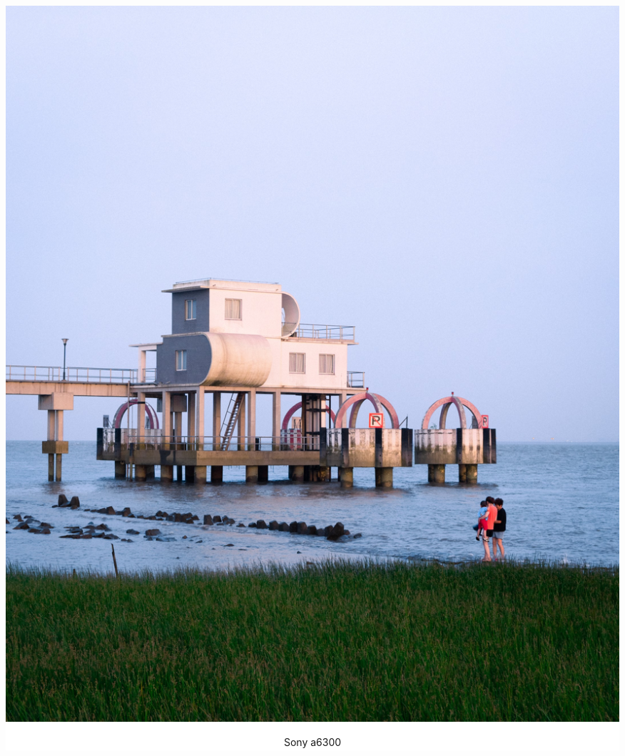 ![46](/assets/img/film-trip-to-chongming-rida-4.jpg)
<p style="text-align: center;">
Sony a6300
</p>
